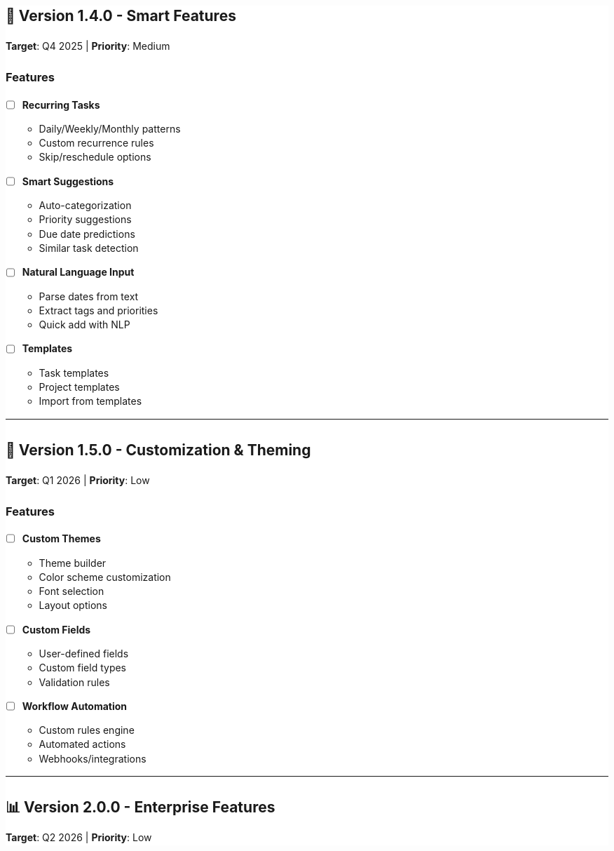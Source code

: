 
## 🤖 Version 1.4.0 - Smart Features
**Target**: Q4 2025 | **Priority**: Medium

### Features
- [ ] **Recurring Tasks**
  - Daily/Weekly/Monthly patterns
  - Custom recurrence rules
  - Skip/reschedule options
  
- [ ] **Smart Suggestions**
  - Auto-categorization
  - Priority suggestions
  - Due date predictions
  - Similar task detection
  
- [ ] **Natural Language Input**
  - Parse dates from text
  - Extract tags and priorities
  - Quick add with NLP
  
- [ ] **Templates**
  - Task templates
  - Project templates
  - Import from templates

---

## 🎨 Version 1.5.0 - Customization & Theming
**Target**: Q1 2026 | **Priority**: Low

### Features
- [ ] **Custom Themes**
  - Theme builder
  - Color scheme customization
  - Font selection
  - Layout options
  
- [ ] **Custom Fields**
  - User-defined fields
  - Custom field types
  - Validation rules
  
- [ ] **Workflow Automation**
  - Custom rules engine
  - Automated actions
  - Webhooks/integrations

---

## 📊 Version 2.0.0 - Enterprise Features
**Target**: Q2 2026 | **Priority**: Low
